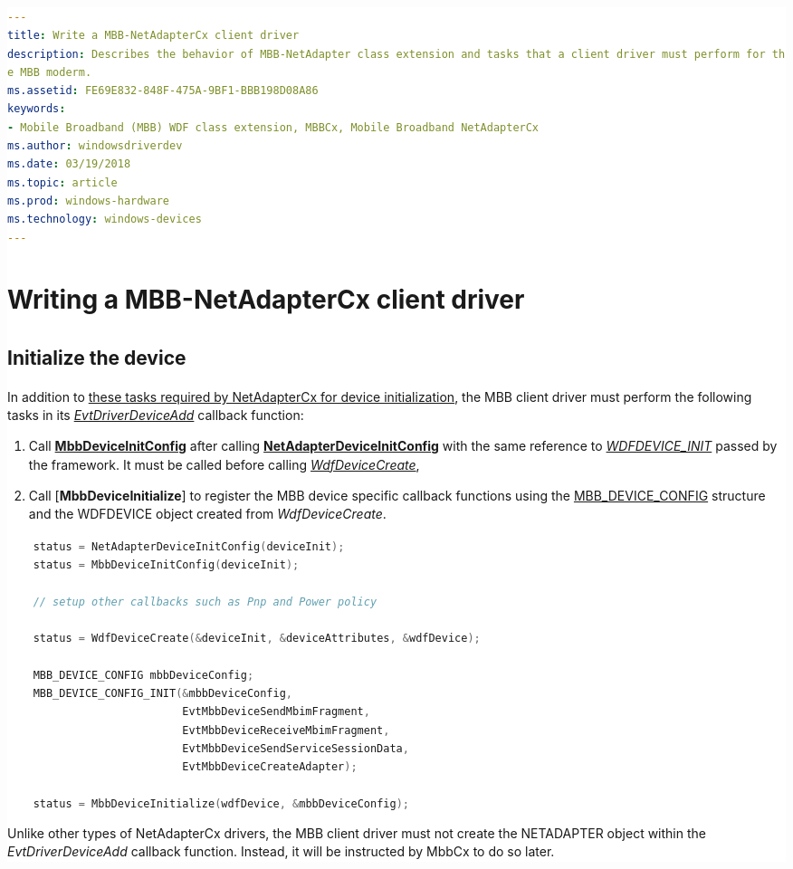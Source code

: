 ```yaml
---
title: Write a MBB-NetAdapterCx client driver
description: Describes the behavior of MBB-NetAdapter class extension and tasks that a client driver must perform for the MBB moderm.
ms.assetid: FE69E832-848F-475A-9BF1-BBB198D08A86
keywords:
- Mobile Broadband (MBB) WDF class extension, MBBCx, Mobile Broadband NetAdapterCx
ms.author: windowsdriverdev
ms.date: 03/19/2018
ms.topic: article
ms.prod: windows-hardware
ms.technology: windows-devices
---
```


# Writing a MBB-NetAdapterCx client driver

## Initialize the device
In addition to [these tasks required by NetAdapterCx for device initialization](device-initialization.md), the MBB client driver must perform the following tasks in its [*EvtDriverDeviceAdd*](https://msdn.microsoft.com/library/windows/hardware/ff541693) callback function:

1. Call [**MbbDeviceInitConfig**]() after calling [**NetAdapterDeviceInitConfig**]() with the same reference to [*WDFDEVICE\_INIT*](https://msdn.microsoft.com/library/windows/hardware/ff546951) passed by the framework. It must be called before calling [*WdfDeviceCreate*](https://msdn.microsoft.com/library/windows/hardware/ff545926), 

2. Call [**MbbDeviceInitialize**] to register the MBB device specific callback functions using the [MBB_DEVICE_CONFIG]() structure and the WDFDEVICE object created from *WdfDeviceCreate*.
```cpp
    status = NetAdapterDeviceInitConfig(deviceInit);
    status = MbbDeviceInitConfig(deviceInit);

    // setup other callbacks such as Pnp and Power policy

    status = WdfDeviceCreate(&deviceInit, &deviceAttributes, &wdfDevice);

    MBB_DEVICE_CONFIG mbbDeviceConfig;
    MBB_DEVICE_CONFIG_INIT(&mbbDeviceConfig,
                           EvtMbbDeviceSendMbimFragment,
                           EvtMbbDeviceReceiveMbimFragment,
                           EvtMbbDeviceSendServiceSessionData,
                           EvtMbbDeviceCreateAdapter);

    status = MbbDeviceInitialize(wdfDevice, &mbbDeviceConfig);
```
Unlike other types of NetAdapterCx drivers, the MBB client driver must not create the NETADAPTER object within the *EvtDriverDeviceAdd* callback function. Instead, it will be instructed by MbbCx to do so later.
